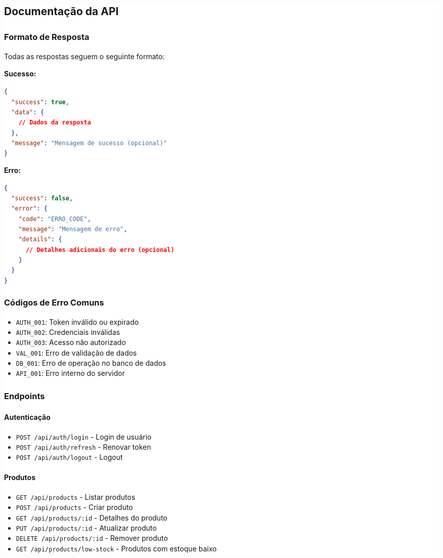 ## Documentação da API

### Formato de Resposta

Todas as respostas seguem o seguinte formato:

**Sucesso:**
```json
{
  "success": true,
  "data": {
    // Dados da resposta
  },
  "message": "Mensagem de sucesso (opcional)"
}
```

**Erro:**
```json
{
  "success": false,
  "error": {
    "code": "ERRO_CODE",
    "message": "Mensagem de erro",
    "details": {
      // Detalhes adicionais do erro (opcional)
    }
  }
}
```

### Códigos de Erro Comuns

- `AUTH_001`: Token inválido ou expirado
- `AUTH_002`: Credenciais inválidas
- `AUTH_003`: Acesso não autorizado
- `VAL_001`: Erro de validação de dados
- `DB_001`: Erro de operação no banco de dados
- `API_001`: Erro interno do servidor

### Endpoints

#### Autenticação
- `POST /api/auth/login` - Login de usuário
- `POST /api/auth/refresh` - Renovar token
- `POST /api/auth/logout` - Logout

#### Produtos
- `GET /api/products` - Listar produtos
- `POST /api/products` - Criar produto
- `GET /api/products/:id` - Detalhes do produto
- `PUT /api/products/:id` - Atualizar produto
- `DELETE /api/products/:id` - Remover produto
- `GET /api/products/low-stock` - Produtos com estoque baixo

